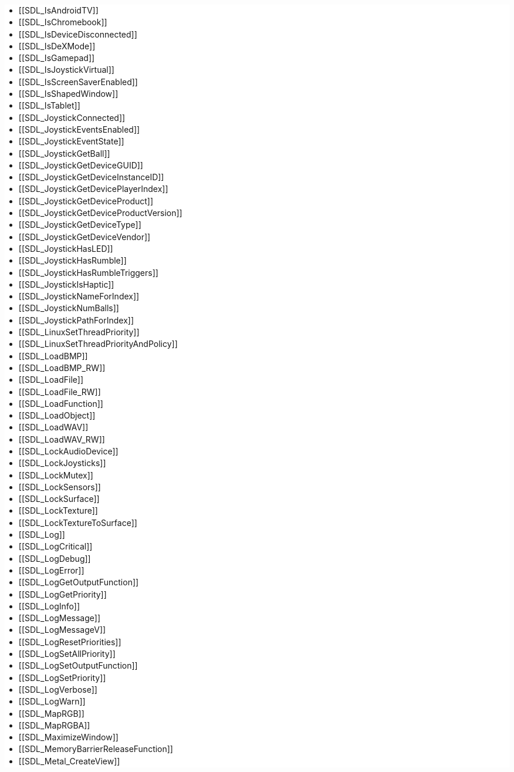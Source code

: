 * [[SDL_IsAndroidTV]]
* [[SDL_IsChromebook]]
* [[SDL_IsDeviceDisconnected]]
* [[SDL_IsDeXMode]]
* [[SDL_IsGamepad]]
* [[SDL_IsJoystickVirtual]]
* [[SDL_IsScreenSaverEnabled]]
* [[SDL_IsShapedWindow]]
* [[SDL_IsTablet]]
* [[SDL_JoystickConnected]]
* [[SDL_JoystickEventsEnabled]]
* [[SDL_JoystickEventState]]
* [[SDL_JoystickGetBall]]
* [[SDL_JoystickGetDeviceGUID]]
* [[SDL_JoystickGetDeviceInstanceID]]
* [[SDL_JoystickGetDevicePlayerIndex]]
* [[SDL_JoystickGetDeviceProduct]]
* [[SDL_JoystickGetDeviceProductVersion]]
* [[SDL_JoystickGetDeviceType]]
* [[SDL_JoystickGetDeviceVendor]]
* [[SDL_JoystickHasLED]]
* [[SDL_JoystickHasRumble]]
* [[SDL_JoystickHasRumbleTriggers]]
* [[SDL_JoystickIsHaptic]]
* [[SDL_JoystickNameForIndex]]
* [[SDL_JoystickNumBalls]]
* [[SDL_JoystickPathForIndex]]
* [[SDL_LinuxSetThreadPriority]]
* [[SDL_LinuxSetThreadPriorityAndPolicy]]
* [[SDL_LoadBMP]]
* [[SDL_LoadBMP_RW]]
* [[SDL_LoadFile]]
* [[SDL_LoadFile_RW]]
* [[SDL_LoadFunction]]
* [[SDL_LoadObject]]
* [[SDL_LoadWAV]]
* [[SDL_LoadWAV_RW]]
* [[SDL_LockAudioDevice]]
* [[SDL_LockJoysticks]]
* [[SDL_LockMutex]]
* [[SDL_LockSensors]]
* [[SDL_LockSurface]]
* [[SDL_LockTexture]]
* [[SDL_LockTextureToSurface]]
* [[SDL_Log]]
* [[SDL_LogCritical]]
* [[SDL_LogDebug]]
* [[SDL_LogError]]
* [[SDL_LogGetOutputFunction]]
* [[SDL_LogGetPriority]]
* [[SDL_LogInfo]]
* [[SDL_LogMessage]]
* [[SDL_LogMessageV]]
* [[SDL_LogResetPriorities]]
* [[SDL_LogSetAllPriority]]
* [[SDL_LogSetOutputFunction]]
* [[SDL_LogSetPriority]]
* [[SDL_LogVerbose]]
* [[SDL_LogWarn]]
* [[SDL_MapRGB]]
* [[SDL_MapRGBA]]
* [[SDL_MaximizeWindow]]
* [[SDL_MemoryBarrierReleaseFunction]]
* [[SDL_Metal_CreateView]]